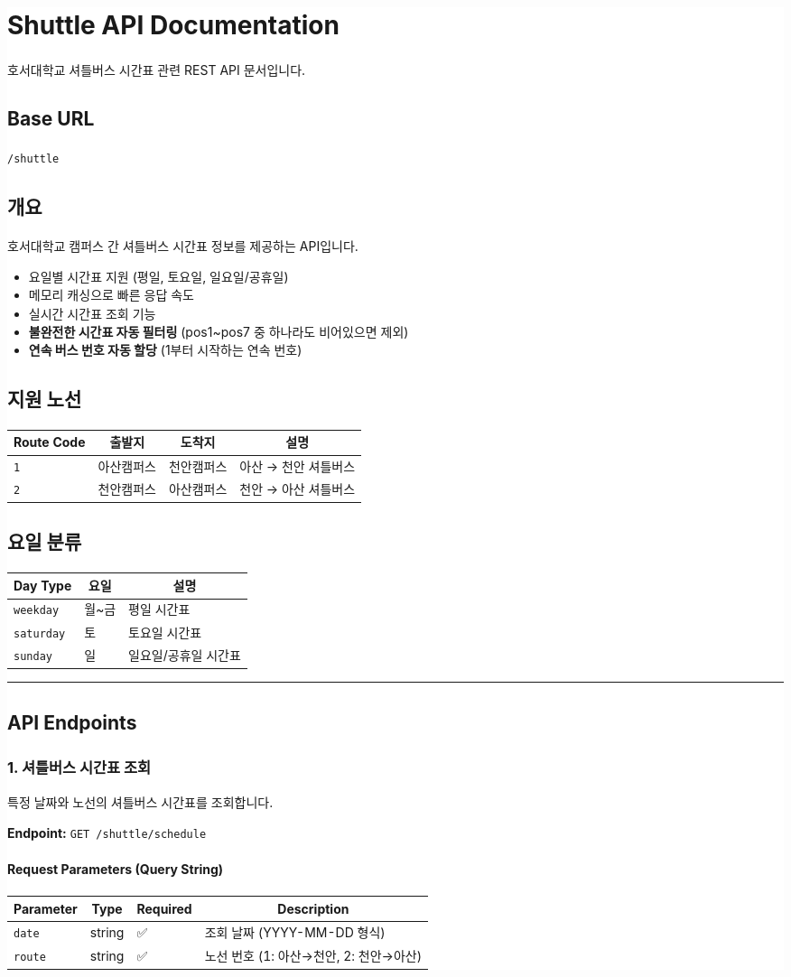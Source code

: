 # Shuttle API Documentation

호서대학교 셔틀버스 시간표 관련 REST API 문서입니다.

## Base URL
```
/shuttle
```

## 개요

호서대학교 캠퍼스 간 셔틀버스 시간표 정보를 제공하는 API입니다.
- 요일별 시간표 지원 (평일, 토요일, 일요일/공휴일)
- 메모리 캐싱으로 빠른 응답 속도
- 실시간 시간표 조회 기능
- **불완전한 시간표 자동 필터링** (pos1~pos7 중 하나라도 비어있으면 제외)
- **연속 버스 번호 자동 할당** (1부터 시작하는 연속 번호)

## 지원 노선

| Route Code | 출발지 | 도착지 | 설명 |
|------------|--------|--------|------|
| `1` | 아산캠퍼스 | 천안캠퍼스 | 아산 → 천안 셔틀버스 |
| `2` | 천안캠퍼스 | 아산캠퍼스 | 천안 → 아산 셔틀버스 |

## 요일 분류

| Day Type | 요일 | 설명 |
|----------|------|------|
| `weekday` | 월~금 | 평일 시간표 |
| `saturday` | 토 | 토요일 시간표 |
| `sunday` | 일 | 일요일/공휴일 시간표 |

---

## API Endpoints

### 1. 셔틀버스 시간표 조회

특정 날짜와 노선의 셔틀버스 시간표를 조회합니다.

**Endpoint:** `GET /shuttle/schedule`

#### Request Parameters (Query String)

| Parameter | Type | Required | Description |
|-----------|------|----------|-------------|
| `date` | string | ✅ | 조회 날짜 (YYYY-MM-DD 형식) |
| `route` | string | ✅ | 노선 번호 (1: 아산→천안, 2: 천안→아산) |
